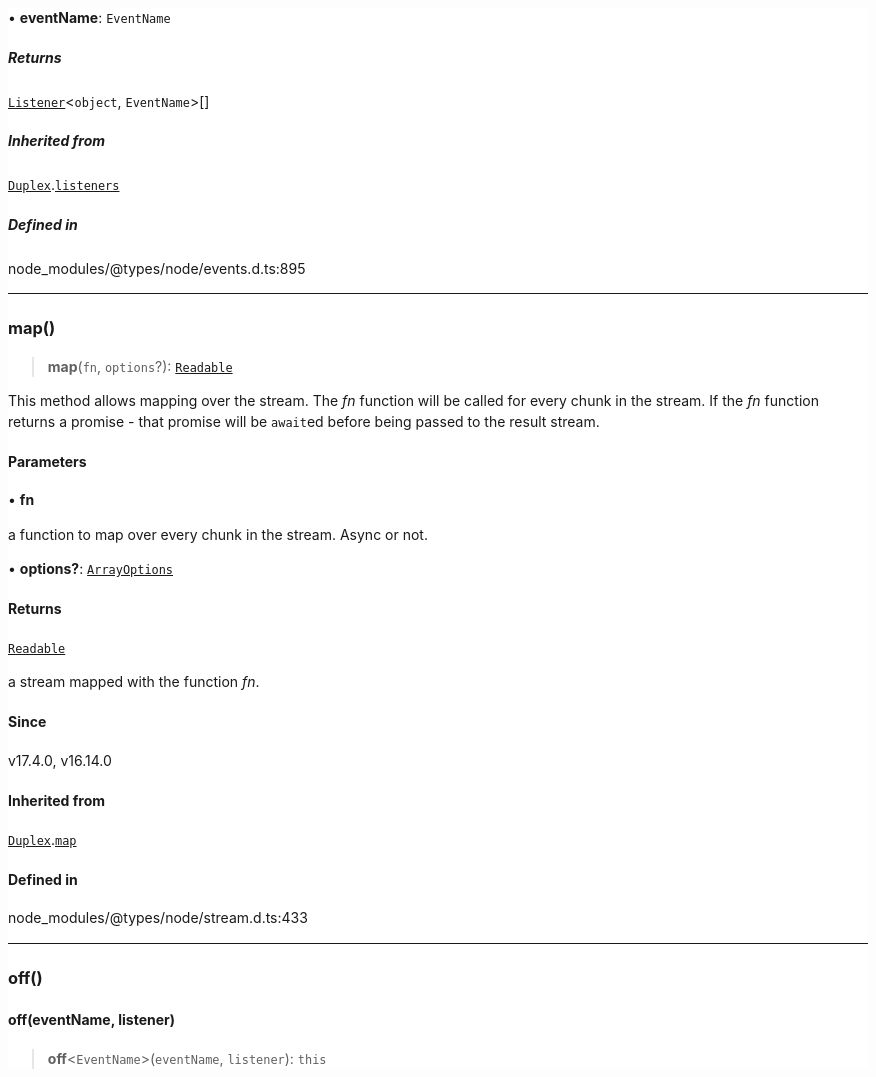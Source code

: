 • **eventName**: `EventName`

##### Returns

[`Listener`](../../../type-aliases/Listener.md)\<`object`, `EventName`\>[]

##### Inherited from

[`Duplex`](../../../classes/Duplex.md).[`listeners`](../../../classes/Duplex.md#listeners)

##### Defined in

node\_modules/@types/node/events.d.ts:895

***

### map()

> **map**(`fn`, `options`?): [`Readable`](../../../classes/Readable.md)

This method allows mapping over the stream. The *fn* function will be called for every chunk in the stream.
If the *fn* function returns a promise - that promise will be `await`ed before being passed to the result stream.

#### Parameters

• **fn**

a function to map over every chunk in the stream. Async or not.

• **options?**: [`ArrayOptions`](../../../interfaces/ArrayOptions.md)

#### Returns

[`Readable`](../../../classes/Readable.md)

a stream mapped with the function *fn*.

#### Since

v17.4.0, v16.14.0

#### Inherited from

[`Duplex`](../../../classes/Duplex.md).[`map`](../../../classes/Duplex.md#map)

#### Defined in

node\_modules/@types/node/stream.d.ts:433

***

### off()

#### off(eventName, listener)

> **off**\<`EventName`\>(`eventName`, `listener`): `this`
